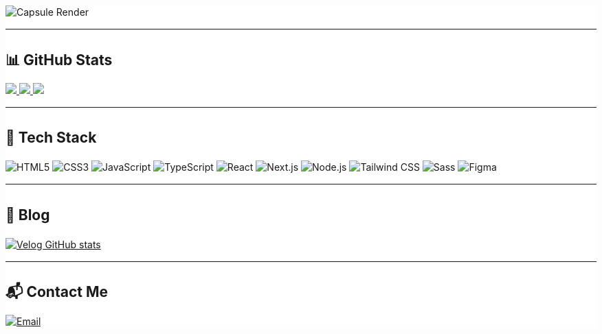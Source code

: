 ![Capsule Render](https://capsule-render.vercel.app/api?type=venom&height=200&color=gradient&text=RIVER%20&section=header&reversal=false&textBg=false&fontSize=70&fontAlign=50&fontAlignY=50&animation=twinkling&strokeWidth=0&descAlign=50)


---


## 📊 GitHub Stats
<a href="https://github.com/anuraghazra/github-readme-stats">
    <img src="https://github-readme-stats.vercel.app/api/top-langs/?username=River-ans&layout=donut&show_icons=true&theme=material-palenight&hide_border=true&bg_color=15181D&icon_color=CFCFCF&text_color=AAAAAA&title_color=FFFFFF&count_private=true&exclude_repo=Face-Transfer-Application" width=38% />
</a>    
<a href="https://github.com/anuraghazra/github-readme-stats">
    <img src="https://github-readme-stats.vercel.app/api?username=River-ans&show_icons=true&theme=material-palenight&hide_border=true&bg_color=15181D&icon_color=CFCFCF&text_color=AAAAAA&title_color=FFFFFF&count_private=true" width=56% />
</a>
<a href="https://github.com/ashutosh00710/github-readme-activity-graph">
    <img src="https://github-readme-activity-graph.vercel.app/graph?username=River-ans&theme=react-dark&bg_color=15181D&hide_border=true&line=CFCFCF&color=FFFFFF" width=94% />
</a>

---

## 🚀 Tech Stack
![HTML5](https://img.shields.io/badge/HTML5-E34F26?style=for-the-badge&logo=html5&logoColor=white)
![CSS3](https://img.shields.io/badge/CSS3-074DD8?style=for-the-badge&logo=css3&logoColor=white)
![JavaScript](https://img.shields.io/badge/JavaScript-F7DF1E?style=for-the-badge&logo=javascript&logoColor=black)
![TypeScript](https://img.shields.io/badge/TypeScript-3178C6?style=for-the-badge&logo=typescript&logoColor=white)
![React](https://img.shields.io/badge/React-61DAFB?style=for-the-badge&logo=react&logoColor=black)
![Next.js](https://img.shields.io/badge/Next.js-000000?style=for-the-badge&logo=next.js&logoColor=white)
![Node.js](https://img.shields.io/badge/Node.js-339933?style=for-the-badge&logo=node.js&logoColor=white)
![Tailwind CSS](https://img.shields.io/badge/Tailwind_CSS-38B2AC?style=for-the-badge&logo=tailwind-css&logoColor=white)
![Sass](https://img.shields.io/badge/Sass-CC6699?style=for-the-badge&logo=sass&logoColor=white)
![Figma](https://img.shields.io/badge/Figma-B329D9?style=for-the-badge&logo=figma&logoColor=white)

---

## 📖 Blog
[<img src="https://velog-github-badge.vercel.app/badge/river-m?theme=dark&posts=3" alt="Velog GitHub stats" width="94%"/>](https://velog.io/@river-m/posts)

---

## 📬 Contact Me
[![Email](https://img.shields.io/badge/Email-B329D9?style=social&logo=gmail&logoColor=black)](mailto:mriveroom@gmail.com)
